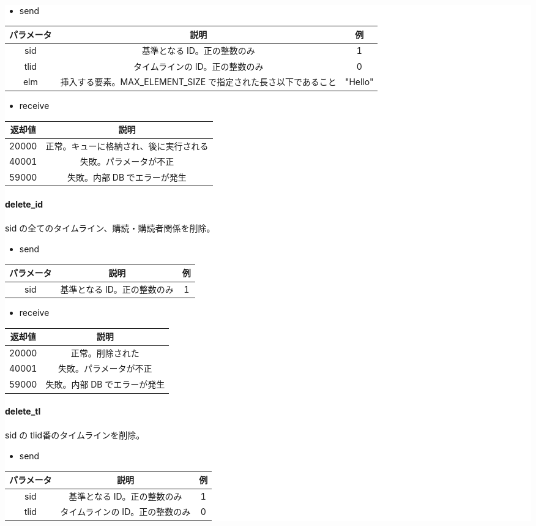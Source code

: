 - send

|パラメータ|説明|例|
|:-:|:-:|:-:|
|sid|基準となる ID。正の整数のみ|1|
|tlid|タイムラインの ID。正の整数のみ|0|
|elm|挿入する要素。MAX_ELEMENT_SIZE で指定された長さ以下であること|"Hello"|

- receive

|返却値|説明|
|:-:|:-:|
|20000|正常。キューに格納され、後に実行される|
|40001|失敗。パラメータが不正|
|59000|失敗。内部 DB でエラーが発生|

#### delete_id

sid の全てのタイムライン、購読・購読者関係を削除。

- send

|パラメータ|説明|例|
|:-:|:-:|:-:|
|sid|基準となる ID。正の整数のみ|1|

- receive

|返却値|説明|
|:-:|:-:|
|20000|正常。削除された|
|40001|失敗。パラメータが不正|
|59000|失敗。内部 DB でエラーが発生|

#### delete_tl

sid の tlid番のタイムラインを削除。

- send

|パラメータ|説明|例|
|:-:|:-:|:-:|
|sid|基準となる ID。正の整数のみ|1|
|tlid|タイムラインの ID。正の整数のみ|0|
